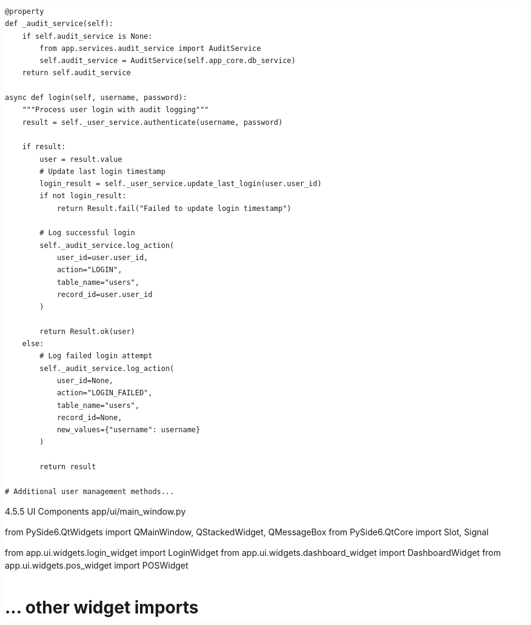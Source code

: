     @property
    def _audit_service(self):
        if self.audit_service is None:
            from app.services.audit_service import AuditService
            self.audit_service = AuditService(self.app_core.db_service)
        return self.audit_service
    
    async def login(self, username, password):
        """Process user login with audit logging"""
        result = self._user_service.authenticate(username, password)
        
        if result:
            user = result.value
            # Update last login timestamp
            login_result = self._user_service.update_last_login(user.user_id)
            if not login_result:
                return Result.fail("Failed to update login timestamp")
            
            # Log successful login
            self._audit_service.log_action(
                user_id=user.user_id,
                action="LOGIN",
                table_name="users",
                record_id=user.user_id
            )
            
            return Result.ok(user)
        else:
            # Log failed login attempt
            self._audit_service.log_action(
                user_id=None,
                action="LOGIN_FAILED",
                table_name="users",
                record_id=None,
                new_values={"username": username}
            )
            
            return result
    
    # Additional user management methods...

4.5.5 UI Components
app/ui/main_window.py

from PySide6.QtWidgets import QMainWindow, QStackedWidget, QMessageBox
from PySide6.QtCore import Slot, Signal

from app.ui.widgets.login_widget import LoginWidget
from app.ui.widgets.dashboard_widget import DashboardWidget
from app.ui.widgets.pos_widget import POSWidget
# ... other widget imports
